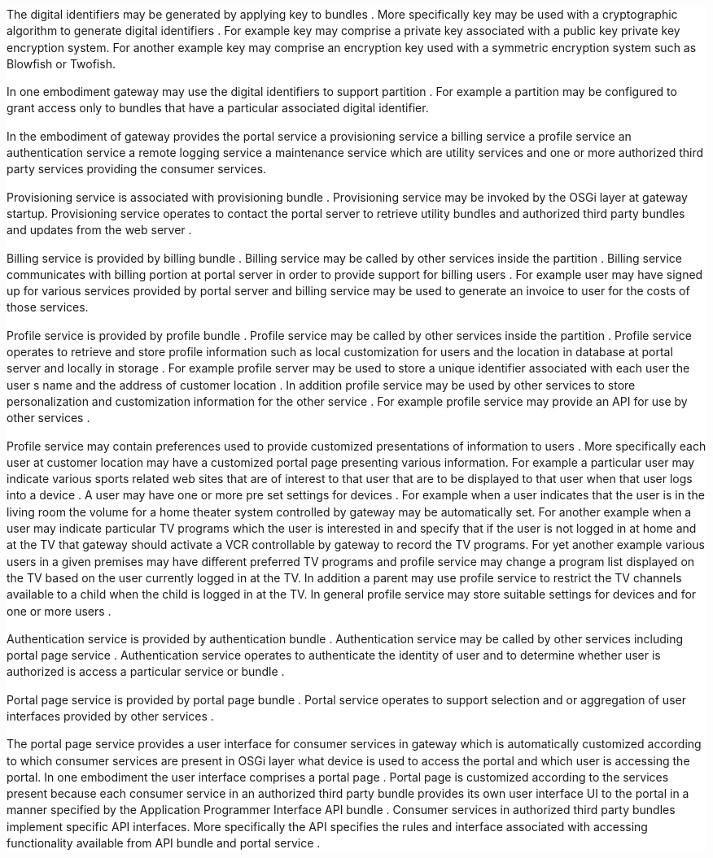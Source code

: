 The digital identifiers may be generated by applying key to bundles . More specifically key may be used with a cryptographic algorithm to generate digital identifiers . For example key may comprise a private key associated with a public key private key encryption system. For another example key may comprise an encryption key used with a symmetric encryption system such as Blowfish or Twofish.

In one embodiment gateway may use the digital identifiers to support partition . For example a partition may be configured to grant access only to bundles that have a particular associated digital identifier.

In the embodiment of gateway provides the portal service a provisioning service a billing service a profile service an authentication service a remote logging service a maintenance service which are utility services and one or more authorized third party services providing the consumer services.

Provisioning service is associated with provisioning bundle . Provisioning service may be invoked by the OSGi layer at gateway startup. Provisioning service operates to contact the portal server to retrieve utility bundles and authorized third party bundles and updates from the web server .

Billing service is provided by billing bundle . Billing service may be called by other services inside the partition . Billing service communicates with billing portion at portal server in order to provide support for billing users . For example user may have signed up for various services provided by portal server and billing service may be used to generate an invoice to user for the costs of those services.

Profile service is provided by profile bundle . Profile service may be called by other services inside the partition . Profile service operates to retrieve and store profile information such as local customization for users and the location in database at portal server and locally in storage . For example profile server may be used to store a unique identifier associated with each user the user s name and the address of customer location . In addition profile service may be used by other services to store personalization and customization information for the other service . For example profile service may provide an API for use by other services .

Profile service may contain preferences used to provide customized presentations of information to users . More specifically each user at customer location may have a customized portal page presenting various information. For example a particular user may indicate various sports related web sites that are of interest to that user that are to be displayed to that user when that user logs into a device . A user may have one or more pre set settings for devices . For example when a user indicates that the user is in the living room the volume for a home theater system controlled by gateway may be automatically set. For another example when a user may indicate particular TV programs which the user is interested in and specify that if the user is not logged in at home and at the TV that gateway should activate a VCR controllable by gateway to record the TV programs. For yet another example various users in a given premises may have different preferred TV programs and profile service may change a program list displayed on the TV based on the user currently logged in at the TV. In addition a parent may use profile service to restrict the TV channels available to a child when the child is logged in at the TV. In general profile service may store suitable settings for devices and for one or more users .

Authentication service is provided by authentication bundle . Authentication service may be called by other services including portal page service . Authentication service operates to authenticate the identity of user and to determine whether user is authorized is access a particular service or bundle .

Portal page service is provided by portal page bundle . Portal service operates to support selection and or aggregation of user interfaces provided by other services .

The portal page service provides a user interface for consumer services in gateway which is automatically customized according to which consumer services are present in OSGi layer what device is used to access the portal and which user is accessing the portal. In one embodiment the user interface comprises a portal page . Portal page is customized according to the services present because each consumer service in an authorized third party bundle provides its own user interface UI to the portal in a manner specified by the Application Programmer Interface API bundle . Consumer services in authorized third party bundles implement specific API interfaces. More specifically the API specifies the rules and interface associated with accessing functionality available from API bundle and portal service .
